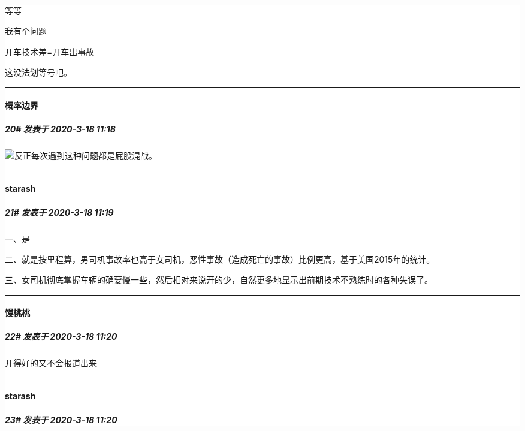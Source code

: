 
等等

我有个问题

开车技术差=开车出事故

这没法划等号吧。







*****

####  概率边界  
##### 20#       发表于 2020-3-18 11:18



<img src="https://static.saraba1st.com/image/smiley/face2017/215.gif" referrerpolicy="no-referrer">反正每次遇到这种问题都是屁股混战。







*****

####  starash  
##### 21#       发表于 2020-3-18 11:19




一、是

二、就是按里程算，男司机事故率也高于女司机，恶性事故（造成死亡的事故）比例更高，基于美国2015年的统计。

三、女司机彻底掌握车辆的确要慢一些，然后相对来说开的少，自然更多地显示出前期技术不熟练时的各种失误了。







*****

####  馒桃桃  
##### 22#       发表于 2020-3-18 11:20




开得好的又不会报道出来







*****

####  starash  
##### 23#       发表于 2020-3-18 11:20
